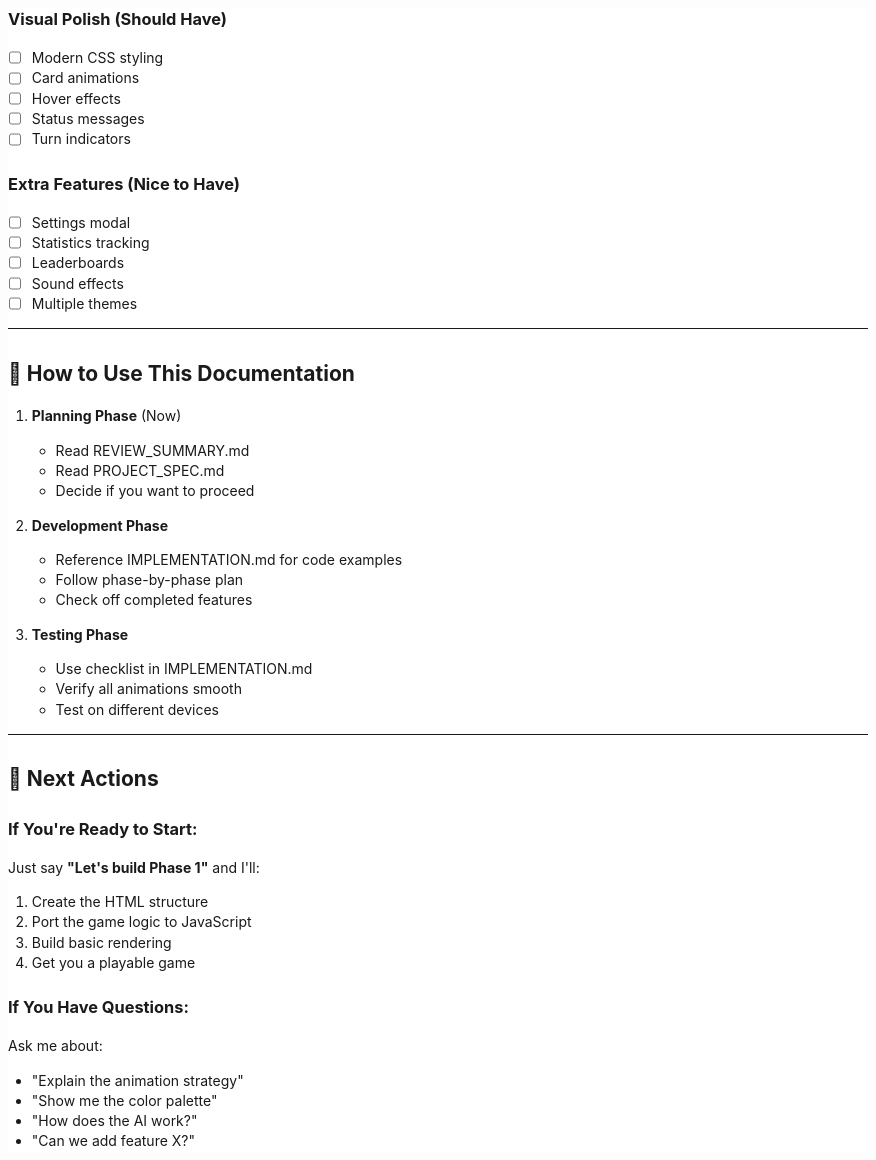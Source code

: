 ### Visual Polish (Should Have)
- [ ] Modern CSS styling
- [ ] Card animations
- [ ] Hover effects
- [ ] Status messages
- [ ] Turn indicators

### Extra Features (Nice to Have)
- [ ] Settings modal
- [ ] Statistics tracking
- [ ] Leaderboards
- [ ] Sound effects
- [ ] Multiple themes

---

## 🔄 How to Use This Documentation

1. **Planning Phase** (Now)
   - Read REVIEW_SUMMARY.md
   - Read PROJECT_SPEC.md
   - Decide if you want to proceed

2. **Development Phase**
   - Reference IMPLEMENTATION.md for code examples
   - Follow phase-by-phase plan
   - Check off completed features

3. **Testing Phase**
   - Use checklist in IMPLEMENTATION.md
   - Verify all animations smooth
   - Test on different devices

---

## 🎯 Next Actions

### If You're Ready to Start:
Just say **"Let's build Phase 1"** and I'll:
1. Create the HTML structure
2. Port the game logic to JavaScript
3. Build basic rendering
4. Get you a playable game

### If You Have Questions:
Ask me about:
- "Explain the animation strategy"
- "Show me the color palette"
- "How does the AI work?"
- "Can we add feature X?"
